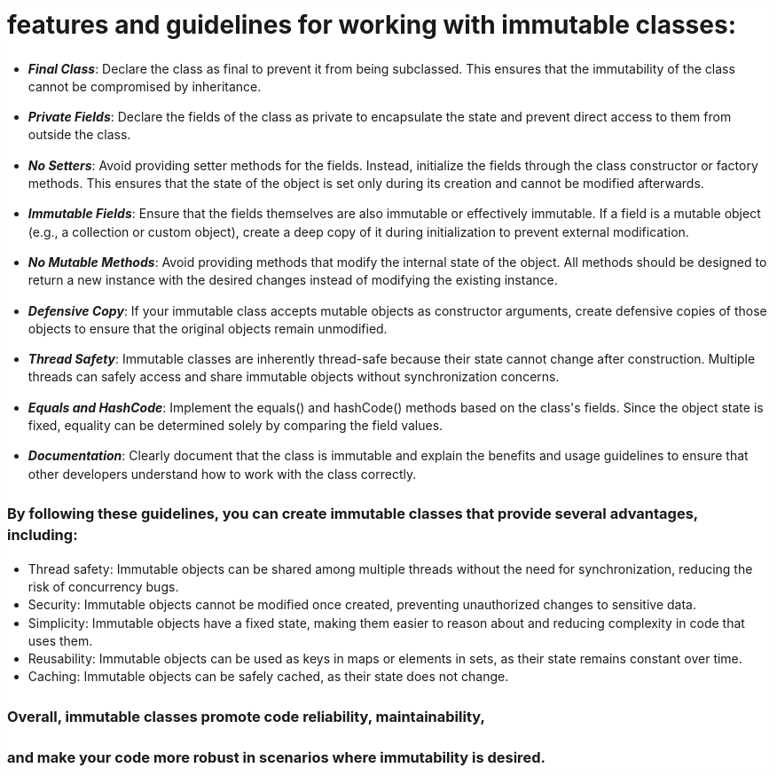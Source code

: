 
# features and guidelines for working with immutable classes:

* ***Final Class***:
Declare the class as final to prevent it from being subclassed. 
This ensures that the immutability of the class cannot be compromised by inheritance.

* ***Private Fields***: 
Declare the fields of the class as private to encapsulate the state and prevent
direct access to them from outside the class.

* ***No Setters***:
Avoid providing setter methods for the fields.
Instead, initialize the fields through the class constructor or factory methods. 
This ensures that the state of the object is set only during its creation and cannot be modified afterwards.

* ***Immutable Fields***:
Ensure that the fields themselves are also immutable or effectively immutable. 
If a field is a mutable object (e.g., a collection or custom object),
create a deep copy of it during initialization to prevent external modification.

* ***No Mutable Methods***: 
Avoid providing methods that modify the internal state of the object. 
All methods should be designed to return a new instance with the desired changes instead
of modifying the existing instance.

* ***Defensive Copy***: 
If your immutable class accepts mutable objects as constructor arguments,
create defensive copies of those objects to ensure that the original objects remain unmodified.

* ***Thread Safety***:
Immutable classes are inherently thread-safe because their state cannot change after construction.
Multiple threads can safely access and share immutable objects without synchronization concerns.

* ***Equals and HashCode***: Implement the equals() and hashCode() methods based on the class's fields.
Since the object state is fixed, equality can be determined solely by comparing the field values.

* ***Documentation***: 
Clearly document that the class is immutable and explain the benefits and usage guidelines 
to ensure that other developers understand how to work with the class correctly.

### By following these guidelines, you can create immutable classes that provide several advantages, including:

* Thread safety: Immutable objects can be shared among multiple threads without the need for synchronization, reducing the risk of concurrency bugs.
* Security: Immutable objects cannot be modified once created, preventing unauthorized changes to sensitive data.
* Simplicity: Immutable objects have a fixed state, making them easier to reason about and reducing complexity in code that uses them.
* Reusability: Immutable objects can be used as keys in maps or elements in sets, as their state remains constant over time.
* Caching: Immutable objects can be safely cached, as their state does not change.


### Overall, immutable classes promote code reliability, maintainability,
### and make your code more robust in scenarios where immutability is desired.